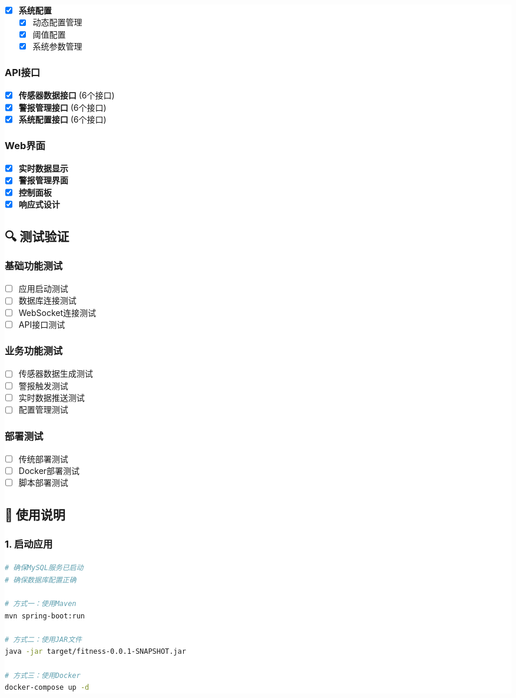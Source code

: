 - [x] **系统配置**
  - [x] 动态配置管理
  - [x] 阈值配置
  - [x] 系统参数管理

### API接口
- [x] **传感器数据接口** (6个接口)
- [x] **警报管理接口** (6个接口)
- [x] **系统配置接口** (6个接口)

### Web界面
- [x] **实时数据显示**
- [x] **警报管理界面**
- [x] **控制面板**
- [x] **响应式设计**

## 🔍 测试验证

### 基础功能测试
- [ ] 应用启动测试
- [ ] 数据库连接测试
- [ ] WebSocket连接测试
- [ ] API接口测试

### 业务功能测试
- [ ] 传感器数据生成测试
- [ ] 警报触发测试
- [ ] 实时数据推送测试
- [ ] 配置管理测试

### 部署测试
- [ ] 传统部署测试
- [ ] Docker部署测试
- [ ] 脚本部署测试

## 📝 使用说明

### 1. 启动应用
```bash
# 确保MySQL服务已启动
# 确保数据库配置正确

# 方式一：使用Maven
mvn spring-boot:run

# 方式二：使用JAR文件
java -jar target/fitness-0.0.1-SNAPSHOT.jar

# 方式三：使用Docker
docker-compose up -d
```
